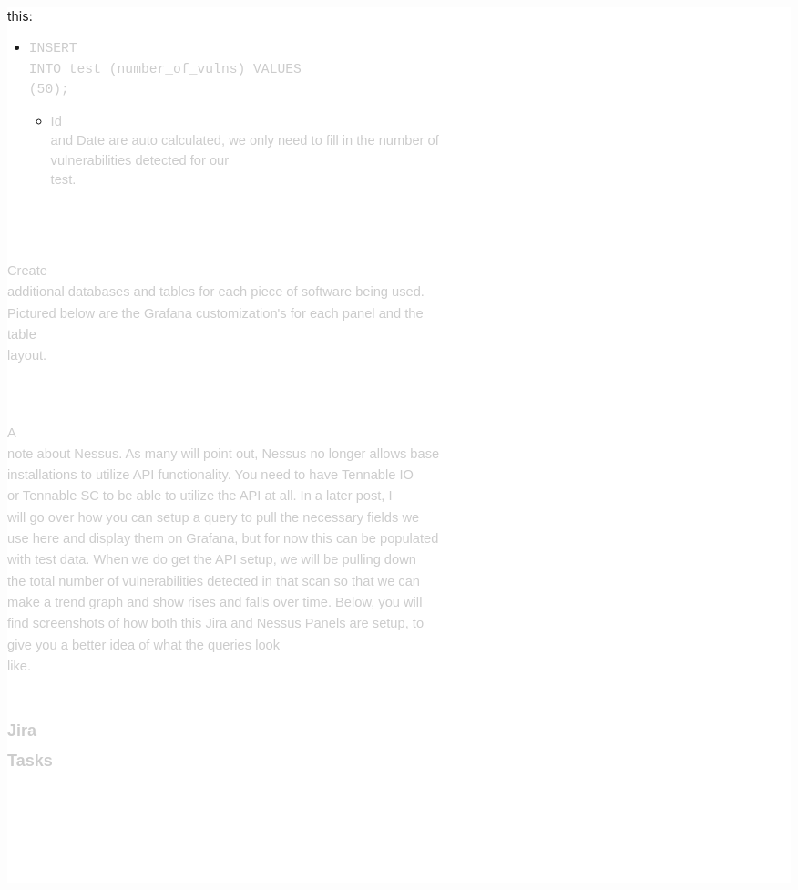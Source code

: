 this:</span></span></li><ul><li><span style="color: #cccccc;"><span style="background-color: transparent; font-family: &quot;arial&quot;; font-size: 11pt; font-style: normal; font-variant: normal; font-weight: 400; text-decoration: none; vertical-align: baseline; white-space: pre-wrap;"></span><span style="font-family: &quot;courier new&quot; , &quot;courier&quot; , monospace;"><span style="background-color: transparent; font-size: 11pt; font-style: normal; font-variant: normal; font-weight: 400; text-decoration: none; vertical-align: baseline; white-space: pre-wrap;">INSERT INTO test (number_of_vulns) VALUES (50);</span></span></span></li><ul><li><span style="color: #cccccc;"><span style="background-color: transparent; font-family: &quot;arial&quot;; font-size: 11pt; font-style: normal; font-variant: normal; font-weight: 400; text-decoration: none; vertical-align: baseline; white-space: pre-wrap;">Id and Date are auto calculated, we only need to fill in the number of vulnerabilities detected for our test.</span></span></li></ul></ul></ol><span style="color: #cccccc;"><br /></span><br /><div dir="ltr" style="line-height: 1.58932; margin-bottom: 0pt; margin-top: 0pt;"><span style="color: #cccccc;"><span style="background-color: transparent; font-family: &quot;arial&quot;; font-size: 11pt; font-style: normal; font-variant: normal; font-weight: 400; text-decoration: none; vertical-align: baseline; white-space: pre-wrap;">&nbsp;&nbsp;&nbsp; </span><span style="background-color: transparent; font-family: &quot;arial&quot;; font-size: 11pt; font-style: normal; font-variant: normal; font-weight: 400; text-decoration: none; vertical-align: baseline; white-space: pre-wrap;">Create additional databases and tables for each piece of software being used. Pictured below are the Grafana customization's for each panel and the table layout.</span></span></div><span style="color: #cccccc;"><br /></span></div><div class="OutlineElement Ltr SCXW62147716 BCX2" style="direction: ltr;"><div class="Paragraph SCXW62147716 BCX2" style="background-color: transparent; color: windowtext; font-style: normal; font-weight: normal; margin-left: 0px; margin-right: 0px; padding-left: 0px; padding-right: 0px; text-align: left; text-indent: 0px; vertical-align: baseline;"><span style="color: #cccccc;"><br /></span><br /><div dir="ltr" id="docs-internal-guid-e2d5fa66-7fff-dcb7-61ed-8a45f4babd14" style="line-height: 1.58932; margin-bottom: 0pt; margin-top: 0pt;"><span style="color: #cccccc;"><span style="background-color: transparent; font-family: &quot;arial&quot;; font-size: 11pt; font-style: normal; font-variant: normal; font-weight: 400; text-decoration: none; vertical-align: baseline; white-space: pre-wrap;">A note about Nessus. As many will point out, Nessus no longer allows base installations to utilize API functionality. You need to have Tennable IO or Tennable SC to be able to utilize the API at all. In a later post, I will go over how you can setup a query to pull the necessary fields we use here and display them on Grafana, but for now this can be populated with test data. When we do get the API setup, we will be pulling down the total number of vulnerabilities detected in that scan so that we can make a trend graph and show rises and falls over time. Below, you will find screenshots of how both this Jira and Nessus Panels are setup, to give you a better idea of what the queries look like.</span></span></div><span style="color: #cccccc;"><br /></span><br /><h2 dir="ltr" id="docs-internal-guid-94977610-7fff-d191-2258-924fdff51602" style="line-height: 1.58932; margin-bottom: 0pt; margin-top: 0pt;"><span style="color: #cccccc; font-size: large;"><span style="background-color: transparent; font-family: &quot;arial&quot;; font-style: normal; font-variant: normal; text-decoration: none; vertical-align: baseline; white-space: pre-wrap;">Jira Tasks